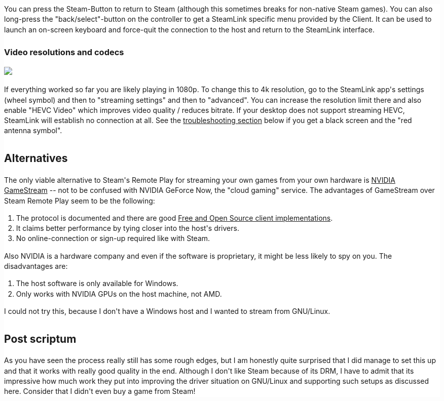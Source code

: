 You can press the Steam-Button to return to Steam (although this sometimes breaks for non-native Steam games).
You can also long-press the "back/select"-button on the controller to get a SteamLink specific menu provided by the Client.
It can be used to launch an on-screen keyboard and force-quit the connection to the host and return to the SteamLink interface.

### Video resolutions and codecs

<p align="center">

[![](/post/2020/04/advanced_settings-small.png)](/post/2020/04/advanced_settings.jpg)

</p>

If everything worked so far you are likely playing in 1080p.
To change this to 4k resolution, go to the SteamLink app's settings (wheel symbol) and then to "streaming settings" and then to "advanced".
You can increase the resolution limit there and also enable "HEVC Video" which improves video quality / reduces bitrate.
If your desktop does not support streaming HEVC, SteamLink will establish no connection at all.
See the [troubleshooting section](#troubleshooting) below if you get a black screen and the "red antenna symbol".

## Alternatives

The only viable alternative to Steam's Remote Play for streaming your own games from your own hardware is [NVIDIA GameStream](https://www.nvidia.com/en-us/shield/support/shield-tv/gamestream/) -- not to be confused with NVIDIA GeForce Now, the "cloud gaming" service.
The advantages of GameStream over Steam Remote Play seem to be the following:

  1. The protocol is documented and there are good [Free and Open Source client implementations](https://moonlight-stream.org/).
  2. It claims better performance by tying closer into the host's drivers.
  3. No online-connection or sign-up required like with Steam.

Also NVIDIA is a hardware company and even if the software is proprietary, it might be less likely to spy on you.
The disadvantages are:

  1. The host software is only available for Windows.
  2. Only works with NVIDIA GPUs on the host machine, not AMD.

I could not try this, because I don't have a Windows host and I wanted to stream from GNU/Linux.

## Post scriptum

As you have seen the process really still has some rough edges, but I am honestly quite surprised that I did manage to set this up and that it works with really good quality in the end.
Although I don't like Steam because of its DRM, I have to admit that its impressive how much work they put into improving the driver situation on GNU/Linux and supporting such setups as discussed here.
Consider that I didn't even buy a game from Steam!
